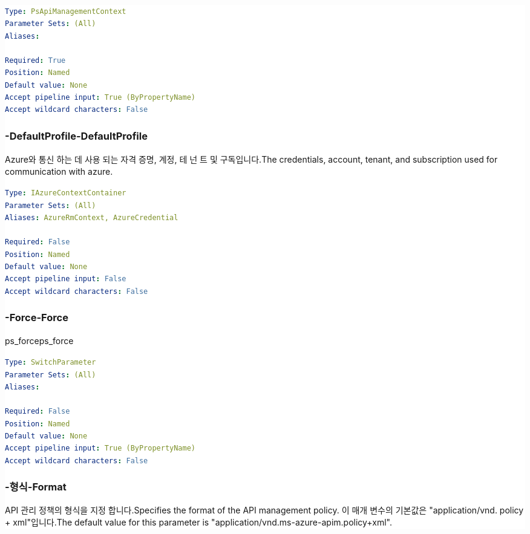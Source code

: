```yaml
Type: PsApiManagementContext
Parameter Sets: (All)
Aliases: 

Required: True
Position: Named
Default value: None
Accept pipeline input: True (ByPropertyName)
Accept wildcard characters: False
```

### <span data-ttu-id="31b8e-126">-DefaultProfile</span><span class="sxs-lookup"><span data-stu-id="31b8e-126">-DefaultProfile</span></span>
<span data-ttu-id="31b8e-127">Azure와 통신 하는 데 사용 되는 자격 증명, 계정, 테 넌 트 및 구독입니다.</span><span class="sxs-lookup"><span data-stu-id="31b8e-127">The credentials, account, tenant, and subscription used for communication with azure.</span></span>
 
```yaml
Type: IAzureContextContainer
Parameter Sets: (All)
Aliases: AzureRmContext, AzureCredential

Required: False
Position: Named
Default value: None
Accept pipeline input: False
Accept wildcard characters: False
```

### <span data-ttu-id="31b8e-128">-Force</span><span class="sxs-lookup"><span data-stu-id="31b8e-128">-Force</span></span>
<span data-ttu-id="31b8e-129">ps_force</span><span class="sxs-lookup"><span data-stu-id="31b8e-129">ps_force</span></span>

```yaml
Type: SwitchParameter
Parameter Sets: (All)
Aliases: 

Required: False
Position: Named
Default value: None
Accept pipeline input: True (ByPropertyName)
Accept wildcard characters: False
```

### <span data-ttu-id="31b8e-130">-형식</span><span class="sxs-lookup"><span data-stu-id="31b8e-130">-Format</span></span>
<span data-ttu-id="31b8e-131">API 관리 정책의 형식을 지정 합니다.</span><span class="sxs-lookup"><span data-stu-id="31b8e-131">Specifies the format of the API management policy.</span></span>
<span data-ttu-id="31b8e-132">이 매개 변수의 기본값은 "application/vnd. policy + xml"입니다.</span><span class="sxs-lookup"><span data-stu-id="31b8e-132">The default value for this parameter is "application/vnd.ms-azure-apim.policy+xml".</span></span>
